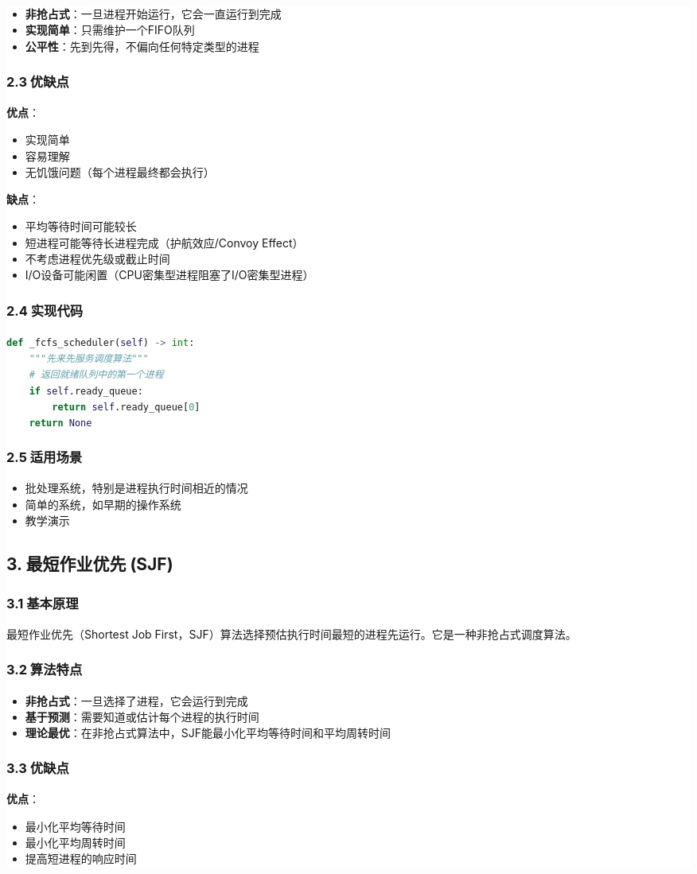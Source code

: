 - **非抢占式**：一旦进程开始运行，它会一直运行到完成
- **实现简单**：只需维护一个FIFO队列
- **公平性**：先到先得，不偏向任何特定类型的进程

### 2.3 优缺点

**优点**：
- 实现简单
- 容易理解
- 无饥饿问题（每个进程最终都会执行）

**缺点**：
- 平均等待时间可能较长
- 短进程可能等待长进程完成（护航效应/Convoy Effect）
- 不考虑进程优先级或截止时间
- I/O设备可能闲置（CPU密集型进程阻塞了I/O密集型进程）

### 2.4 实现代码

```python
def _fcfs_scheduler(self) -> int:
    """先来先服务调度算法"""
    # 返回就绪队列中的第一个进程
    if self.ready_queue:
        return self.ready_queue[0]
    return None
```

### 2.5 适用场景

- 批处理系统，特别是进程执行时间相近的情况
- 简单的系统，如早期的操作系统
- 教学演示

## 3. 最短作业优先 (SJF)

### 3.1 基本原理

最短作业优先（Shortest Job First，SJF）算法选择预估执行时间最短的进程先运行。它是一种非抢占式调度算法。

### 3.2 算法特点

- **非抢占式**：一旦选择了进程，它会运行到完成
- **基于预测**：需要知道或估计每个进程的执行时间
- **理论最优**：在非抢占式算法中，SJF能最小化平均等待时间和平均周转时间

### 3.3 优缺点

**优点**：
- 最小化平均等待时间
- 最小化平均周转时间
- 提高短进程的响应时间
